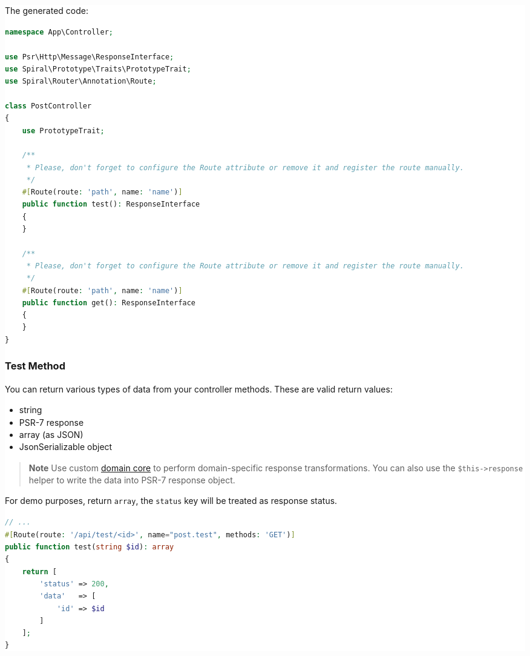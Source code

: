 The generated code:

```php
namespace App\Controller;

use Psr\Http\Message\ResponseInterface;
use Spiral\Prototype\Traits\PrototypeTrait;
use Spiral\Router\Annotation\Route;

class PostController
{
    use PrototypeTrait;

    /**
     * Please, don't forget to configure the Route attribute or remove it and register the route manually.
     */
    #[Route(route: 'path', name: 'name')]
    public function test(): ResponseInterface
    {
    }

    /**
     * Please, don't forget to configure the Route attribute or remove it and register the route manually.
     */
    #[Route(route: 'path', name: 'name')]
    public function get(): ResponseInterface
    {
    }
}
```

### Test Method

You can return various types of data from your controller methods. These are valid return values:

- string
- PSR-7 response
- array (as JSON)
- JsonSerializable object

> **Note**
> Use custom [domain core](/cookbook/domain-core.md) to perform domain-specific response transformations. You can also
> use the `$this->response` helper to write the data into PSR-7 response object.

For demo purposes, return `array`, the `status` key will be treated as response status.

```php
// ...
#[Route(route: '/api/test/<id>', name="post.test", methods: 'GET')]
public function test(string $id): array
{
    return [
        'status' => 200,
        'data'   => [
            'id' => $id
        ]
    ];
}
``` 
